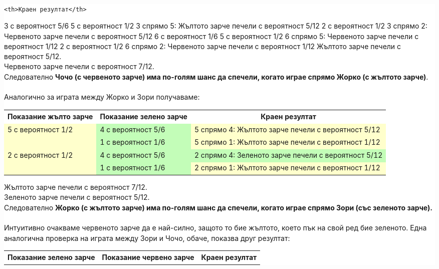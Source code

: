 	<th>Краен резултат</th>
</tr>
<tr>
	<td rowspan="2" style="background-color: #F9966B">3 с вероятност 5/6</td>
	<td style="background-color:  #FFFFCC;">5 с вероятност 1/2</td>
	<td style="background-color:  #FFFFCC;">3 спрямо 5: Жълтото зарче печели с вероятност 5/12</td>
</tr><tr>
	<td style="background-color:  #FFFFCC;">2 с вероятност 1/2</td>
	<td style="background-color: #F9966B">3 спрямо 2: Червеното зарче печели с вероятност 5/12</td>
</tr>
<tr>
	<td rowspan="2" style="background-color: #F9966B">6 с вероятност 1/6</td>
	<td style="background-color:  #FFFFCC;">5 с вероятност 1/2</td>
	<td style="background-color: #F9966B">6 спрямо 5: Червеното зарче печели с вероятност 1/12 </td>
</tr>
<tr>
	<td style="background-color:  #FFFFCC;">2 с вероятност 1/2</td>
	<td style="background-color: #F9966B">6 спрямо 2: Червеното зарче печели с вероятност 1/12</td>
</tr>
</table>
Жълтото зарче печели с вероятност 5/12.<br>
Червеното зарче печели с вероятност 7/12.<br>
Следователно <b>Чочо (с червеното зарче) има по-голям шанс да спечели, когато играе спрямо Жорко (с жълтото зарче)</b>.<br>
<br>
Аналогично за играта между Жорко и Зори получаваме:
<table class="dice" >
<tr>
    <th>Показание жълто зарче</th>
	<th>Показание зелено зарче</th>
	<th>Краен резултат</th>
</tr>
<tr>
	<td rowspan="2" style="background-color: #FFFFCC;">5 с вероятност 1/2</td>
	<td style="background-color:  #C3FDB8;">4 с вероятност 5/6</td>
	<td style="background-color:  #FFFFCC;">5 спрямо 4: Жълтото зарче печели с вероятност 5/12</td>
</tr><tr>
	<td style="background-color:  #C3FDB8;">1 с вероятност 1/6</td>
	<td style="background-color: #FFFFCC">5 спрямо 1: Жълтото зарче печели с вероятност 1/12</td>
</tr>
<tr>
	<td rowspan="2" style="background-color: #FFFFCC;">2 с вероятност 1/2</td>
	<td style="background-color:  #C3FDB8;">4 с вероятност 5/6</td>
	<td style="background-color: #C3FDB8">2 спрямо 4: Зеленото зарче печели с вероятност 5/12 </td>
</tr>
<tr>
	<td style="background-color:  #C3FDB8;">1 с вероятност 1/6</td>
	<td style="background-color: #FFFFCC">2 спрямо 1: Жълтото зарче печели с вероятност 1/12</td>
</tr>
</table>
Жълтото зарче печели с вероятност 7/12.<br>
Зеленото зарче печели с вероятност 5/12.<br>
Следователно <b>Жорко (с жълтото зарче) има по-голям шанс да спечели, когато играе спрямо Зори (със зеленото зарче).</b>
<br><br>
Интуитивно очакваме червеното зарче да е най-силно, защото то бие жълтото, което пък на свой ред бие зеленото. Една аналогична проверка на играта между Зори и Чочо, обаче, показва друг резултат:
<table class="dice" >
<tr>
    <th>Показание зелено зарче</th>
	<th>Показание червено зарче</th>
	<th>Краен резултат</th>
</tr>
<tr>